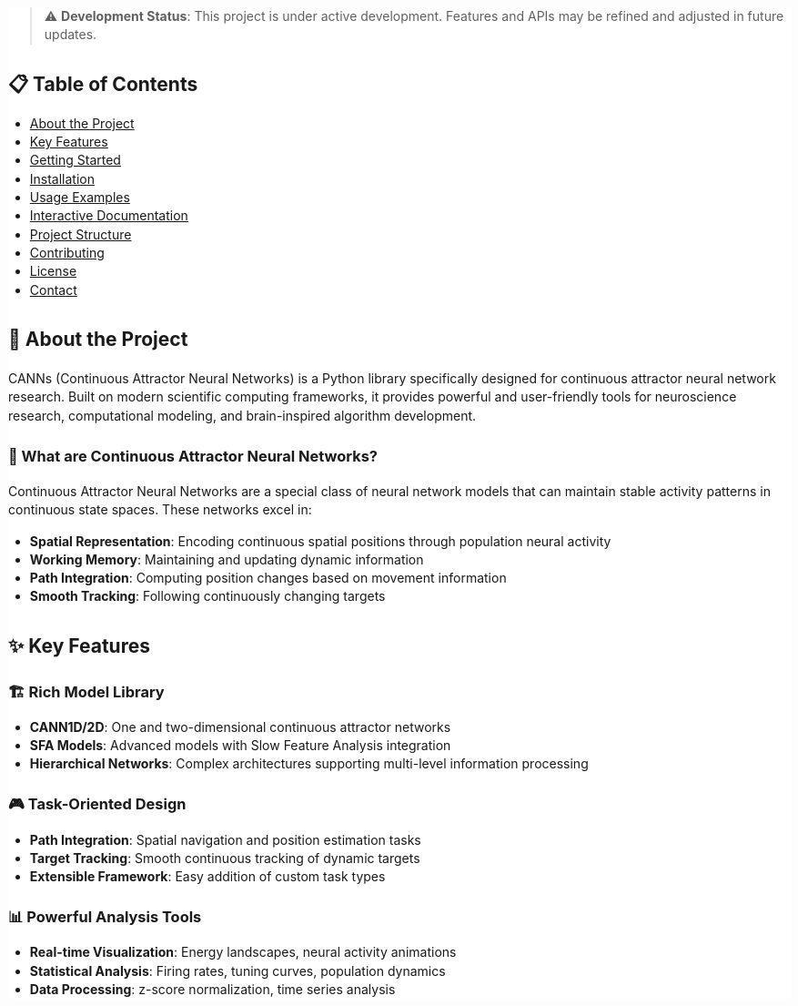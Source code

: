 
> ⚠️ **Development Status**: This project is under active development. Features and APIs may be refined and adjusted in future updates.

## 📋 Table of Contents

- [About the Project](#about-the-project)
- [Key Features](#key-features)
- [Getting Started](#getting-started)
- [Installation](#installation)
- [Usage Examples](#usage-examples)
- [Interactive Documentation](#interactive-documentation)
- [Project Structure](#project-structure)
- [Contributing](#contributing)
- [License](#license)
- [Contact](#contact)

## 🎯 About the Project

CANNs (Continuous Attractor Neural Networks) is a Python library specifically designed for continuous attractor neural network research. Built on modern scientific computing frameworks, it provides powerful and user-friendly tools for neuroscience research, computational modeling, and brain-inspired algorithm development.

### 🔬 What are Continuous Attractor Neural Networks?

Continuous Attractor Neural Networks are a special class of neural network models that can maintain stable activity patterns in continuous state spaces. These networks excel in:

- **Spatial Representation**: Encoding continuous spatial positions through population neural activity
- **Working Memory**: Maintaining and updating dynamic information
- **Path Integration**: Computing position changes based on movement information  
- **Smooth Tracking**: Following continuously changing targets

## ✨ Key Features

### 🏗️ Rich Model Library
- **CANN1D/2D**: One and two-dimensional continuous attractor networks
- **SFA Models**: Advanced models with Slow Feature Analysis integration
- **Hierarchical Networks**: Complex architectures supporting multi-level information processing

### 🎮 Task-Oriented Design
- **Path Integration**: Spatial navigation and position estimation tasks
- **Target Tracking**: Smooth continuous tracking of dynamic targets
- **Extensible Framework**: Easy addition of custom task types

### 📊 Powerful Analysis Tools
- **Real-time Visualization**: Energy landscapes, neural activity animations
- **Statistical Analysis**: Firing rates, tuning curves, population dynamics
- **Data Processing**: z-score normalization, time series analysis
